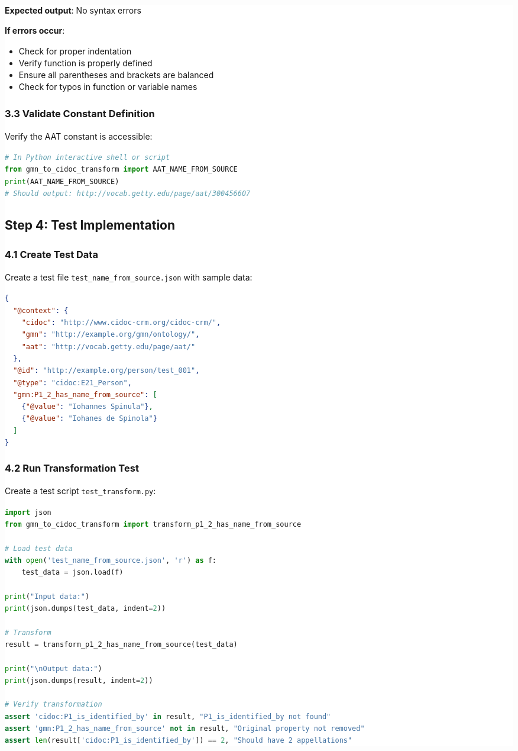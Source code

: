 **Expected output**: No syntax errors

**If errors occur**:
- Check for proper indentation
- Verify function is properly defined
- Ensure all parentheses and brackets are balanced
- Check for typos in function or variable names

### 3.3 Validate Constant Definition

Verify the AAT constant is accessible:

```python
# In Python interactive shell or script
from gmn_to_cidoc_transform import AAT_NAME_FROM_SOURCE
print(AAT_NAME_FROM_SOURCE)
# Should output: http://vocab.getty.edu/page/aat/300456607
```

## Step 4: Test Implementation

### 4.1 Create Test Data

Create a test file `test_name_from_source.json` with sample data:

```json
{
  "@context": {
    "cidoc": "http://www.cidoc-crm.org/cidoc-crm/",
    "gmn": "http://example.org/gmn/ontology/",
    "aat": "http://vocab.getty.edu/page/aat/"
  },
  "@id": "http://example.org/person/test_001",
  "@type": "cidoc:E21_Person",
  "gmn:P1_2_has_name_from_source": [
    {"@value": "Iohannes Spinula"},
    {"@value": "Iohanes de Spinola"}
  ]
}
```

### 4.2 Run Transformation Test

Create a test script `test_transform.py`:

```python
import json
from gmn_to_cidoc_transform import transform_p1_2_has_name_from_source

# Load test data
with open('test_name_from_source.json', 'r') as f:
    test_data = json.load(f)

print("Input data:")
print(json.dumps(test_data, indent=2))

# Transform
result = transform_p1_2_has_name_from_source(test_data)

print("\nOutput data:")
print(json.dumps(result, indent=2))

# Verify transformation
assert 'cidoc:P1_is_identified_by' in result, "P1_is_identified_by not found"
assert 'gmn:P1_2_has_name_from_source' not in result, "Original property not removed"
assert len(result['cidoc:P1_is_identified_by']) == 2, "Should have 2 appellations"
```